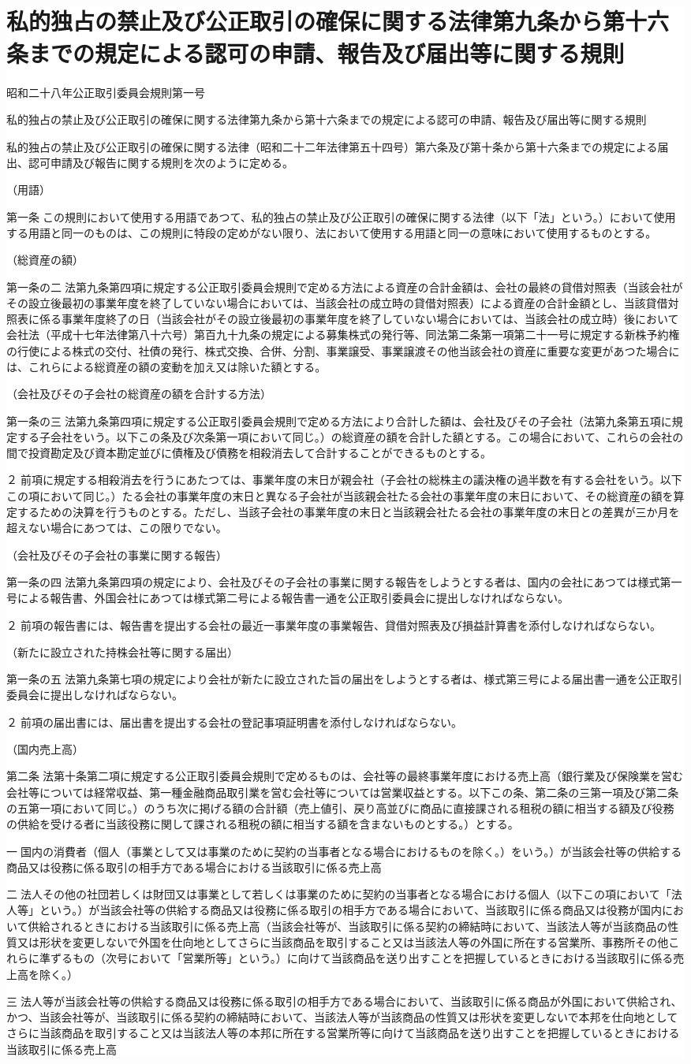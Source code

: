 # 私的独占の禁止及び公正取引の確保に関する法律第九条から第十六条までの規定による認可の申請、報告及び届出等に関する規則

昭和二十八年公正取引委員会規則第一号

私的独占の禁止及び公正取引の確保に関する法律第九条から第十六条までの規定による認可の申請、報告及び届出等に関する規則

私的独占の禁止及び公正取引の確保に関する法律（昭和二十二年法律第五十四号）第六条及び第十条から第十六条までの規定による届出、認可申請及び報告に関する規則を次のように定める。

（用語）

第一条 この規則において使用する用語であつて、私的独占の禁止及び公正取引の確保に関する法律（以下「法」という。）において使用する用語と同一のものは、この規則に特段の定めがない限り、法において使用する用語と同一の意味において使用するものとする。

（総資産の額）

第一条の二 法第九条第四項に規定する公正取引委員会規則で定める方法による資産の合計金額は、会社の最終の貸借対照表（当該会社がその設立後最初の事業年度を終了していない場合においては、当該会社の成立時の貸借対照表）による資産の合計金額とし、当該貸借対照表に係る事業年度終了の日（当該会社がその設立後最初の事業年度を終了していない場合においては、当該会社の成立時）後において会社法（平成十七年法律第八十六号）第百九十九条の規定による募集株式の発行等、同法第二条第一項第二十一号に規定する新株予約権の行使による株式の交付、社債の発行、株式交換、合併、分割、事業譲受、事業譲渡その他当該会社の資産に重要な変更があつた場合には、これらによる総資産の額の変動を加え又は除いた額とする。

（会社及びその子会社の総資産の額を合計する方法）

第一条の三 法第九条第四項に規定する公正取引委員会規則で定める方法により合計した額は、会社及びその子会社（法第九条第五項に規定する子会社をいう。以下この条及び次条第一項において同じ。）の総資産の額を合計した額とする。この場合において、これらの会社の間で投資勘定及び資本勘定並びに債権及び債務を相殺消去して合計することができるものとする。

２ 前項に規定する相殺消去を行うにあたつては、事業年度の末日が親会社（子会社の総株主の議決権の過半数を有する会社をいう。以下この項において同じ。）たる会社の事業年度の末日と異なる子会社が当該親会社たる会社の事業年度の末日において、その総資産の額を算定するための決算を行うものとする。ただし、当該子会社の事業年度の末日と当該親会社たる会社の事業年度の末日との差異が三か月を超えない場合にあつては、この限りでない。

（会社及びその子会社の事業に関する報告）

第一条の四 法第九条第四項の規定により、会社及びその子会社の事業に関する報告をしようとする者は、国内の会社にあつては様式第一号による報告書、外国会社にあつては様式第二号による報告書一通を公正取引委員会に提出しなければならない。

２ 前項の報告書には、報告書を提出する会社の最近一事業年度の事業報告、貸借対照表及び損益計算書を添付しなければならない。

（新たに設立された持株会社等に関する届出）

第一条の五 法第九条第七項の規定により会社が新たに設立された旨の届出をしようとする者は、様式第三号による届出書一通を公正取引委員会に提出しなければならない。

２ 前項の届出書には、届出書を提出する会社の登記事項証明書を添付しなければならない。

（国内売上高）

第二条 法第十条第二項に規定する公正取引委員会規則で定めるものは、会社等の最終事業年度における売上高（銀行業及び保険業を営む会社等については経常収益、第一種金融商品取引業を営む会社等については営業収益とする。以下この条、第二条の三第一項及び第二条の五第一項において同じ。）のうち次に掲げる額の合計額（売上値引、戻り高並びに商品に直接課される租税の額に相当する額及び役務の供給を受ける者に当該役務に関して課される租税の額に相当する額を含まないものとする。）とする。

一 国内の消費者（個人（事業として又は事業のために契約の当事者となる場合におけるものを除く。）をいう。）が当該会社等の供給する商品又は役務に係る取引の相手方である場合における当該取引に係る売上高

二 法人その他の社団若しくは財団又は事業として若しくは事業のために契約の当事者となる場合における個人（以下この項において「法人等」という。）が当該会社等の供給する商品又は役務に係る取引の相手方である場合において、当該取引に係る商品又は役務が国内において供給されるときにおける当該取引に係る売上高（当該会社等が、当該取引に係る契約の締結時において、当該法人等が当該商品の性質又は形状を変更しないで外国を仕向地としてさらに当該商品を取引すること又は当該法人等の外国に所在する営業所、事務所その他これらに準ずるもの（次号において「営業所等」という。）に向けて当該商品を送り出すことを把握しているときにおける当該取引に係る売上高を除く。）

三 法人等が当該会社等の供給する商品又は役務に係る取引の相手方である場合において、当該取引に係る商品が外国において供給され、かつ、当該会社等が、当該取引に係る契約の締結時において、当該法人等が当該商品の性質又は形状を変更しないで本邦を仕向地としてさらに当該商品を取引すること又は当該法人等の本邦に所在する営業所等に向けて当該商品を送り出すことを把握しているときにおける当該取引に係る売上高
